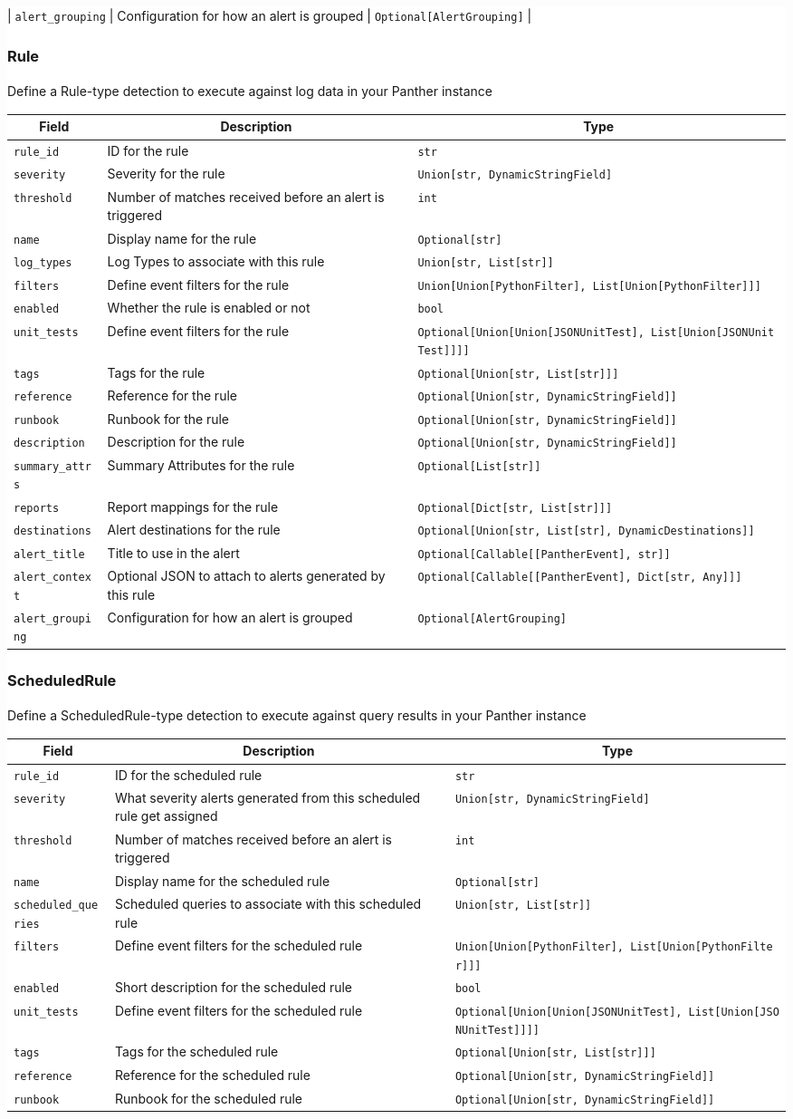 | `alert_grouping` | Configuration for how an alert is grouped | `Optional[AlertGrouping]` |


### Rule
Define a Rule-type detection to execute against log data in your Panther instance

| Field | Description | Type |
| ----- | ---- | ----------- |
| `rule_id` | ID for the rule | `str` |
| `severity` | Severity for the rule | `Union[str, DynamicStringField]` |
| `threshold` | Number of matches received before an alert is triggered | `int` |
| `name` | Display name for the rule | `Optional[str]` |
| `log_types` | Log Types to associate with this rule | `Union[str, List[str]]` |
| `filters` | Define event filters for the rule | `Union[Union[PythonFilter], List[Union[PythonFilter]]]` |
| `enabled` | Whether the rule is enabled or not | `bool` |
| `unit_tests` | Define event filters for the rule | `Optional[Union[Union[JSONUnitTest], List[Union[JSONUnitTest]]]]` |
| `tags` | Tags for the rule | `Optional[Union[str, List[str]]]` |
| `reference` | Reference for the rule | `Optional[Union[str, DynamicStringField]]` |
| `runbook` | Runbook for the rule | `Optional[Union[str, DynamicStringField]]` |
| `description` | Description for the rule | `Optional[Union[str, DynamicStringField]]` |
| `summary_attrs` | Summary Attributes for the rule | `Optional[List[str]]` |
| `reports` | Report mappings for the rule | `Optional[Dict[str, List[str]]]` |
| `destinations` | Alert destinations for the rule | `Optional[Union[str, List[str], DynamicDestinations]]` |
| `alert_title` | Title to use in the alert | `Optional[Callable[[PantherEvent], str]]` |
| `alert_context` | Optional JSON to attach to alerts generated by this rule | `Optional[Callable[[PantherEvent], Dict[str, Any]]]` |
| `alert_grouping` | Configuration for how an alert is grouped | `Optional[AlertGrouping]` |


### ScheduledRule
Define a ScheduledRule-type detection to execute against query results in your Panther instance

| Field | Description | Type |
| ----- | ---- | ----------- |
| `rule_id` | ID for the scheduled rule | `str` |
| `severity` | What severity alerts generated from this scheduled rule get assigned | `Union[str, DynamicStringField]` |
| `threshold` | Number of matches received before an alert is triggered | `int` |
| `name` | Display name for the scheduled rule | `Optional[str]` |
| `scheduled_queries` | Scheduled queries to associate with this scheduled rule | `Union[str, List[str]]` |
| `filters` | Define event filters for the scheduled rule | `Union[Union[PythonFilter], List[Union[PythonFilter]]]` |
| `enabled` | Short description for the scheduled rule | `bool` |
| `unit_tests` | Define event filters for the scheduled rule | `Optional[Union[Union[JSONUnitTest], List[Union[JSONUnitTest]]]]` |
| `tags` | Tags for the scheduled rule | `Optional[Union[str, List[str]]]` |
| `reference` | Reference for the scheduled rule | `Optional[Union[str, DynamicStringField]]` |
| `runbook` | Runbook for the scheduled rule | `Optional[Union[str, DynamicStringField]]` |